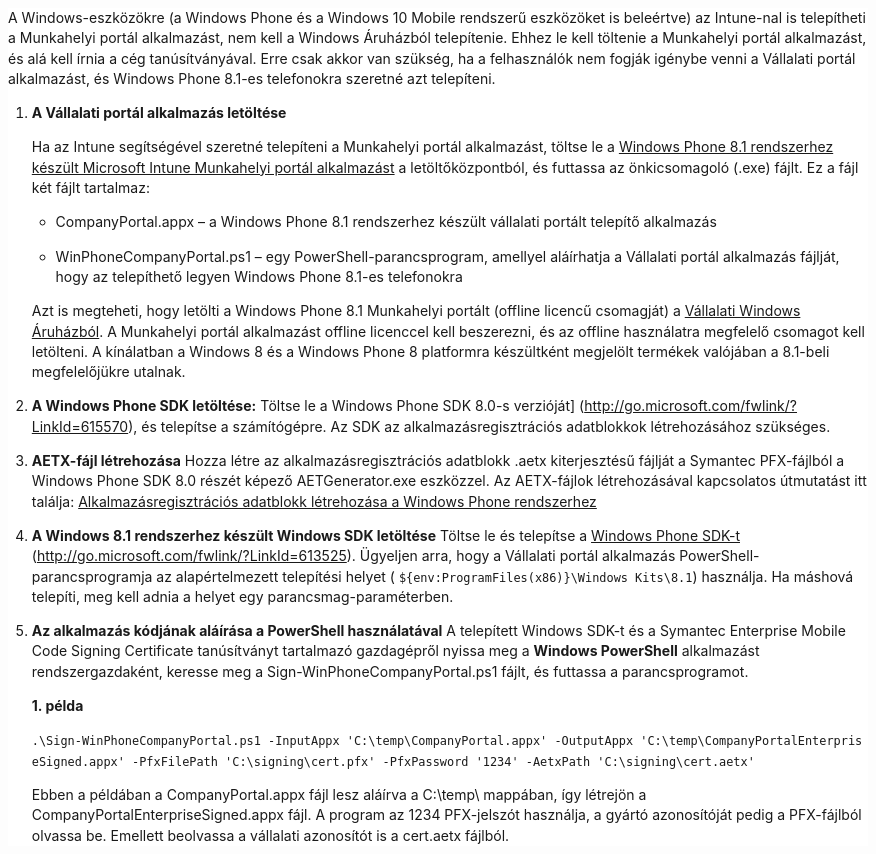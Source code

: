 A Windows-eszközökre (a Windows Phone és a Windows 10 Mobile rendszerű eszközöket is beleértve) az Intune-nal is telepítheti a Munkahelyi portál alkalmazást, nem kell a Windows Áruházból telepítenie. Ehhez le kell töltenie a Munkahelyi portál alkalmazást, és alá kell írnia a cég tanúsítványával.  Erre csak akkor van szükség, ha a felhasználók nem fogják igénybe venni a Vállalati portál alkalmazást, és Windows Phone 8.1-es telefonokra szeretné azt telepíteni.


1.  **A Vállalati portál alkalmazás letöltése**

    Ha az Intune segítségével szeretné telepíteni a Munkahelyi portál alkalmazást, töltse le a [Windows Phone 8.1 rendszerhez készült Microsoft Intune Munkahelyi portál alkalmazást](http://go.microsoft.com/fwlink/?LinkId=615799) a letöltőközpontból, és futtassa az önkicsomagoló (.exe) fájlt. Ez a fájl két fájlt tartalmaz:

    -   CompanyPortal.appx – a Windows Phone 8.1 rendszerhez készült vállalati portált telepítő alkalmazás

    -   WinPhoneCompanyPortal.ps1 – egy PowerShell-parancsprogram, amellyel aláírhatja a Vállalati portál alkalmazás fájlját, hogy az telepíthető legyen Windows Phone 8.1-es telefonokra

    Azt is megteheti, hogy letölti a Windows Phone 8.1 Munkahelyi portált (offline licencű csomagját) a [Vállalati Windows Áruházból](http://businessstore.microsoft.com/). A Munkahelyi portál alkalmazást offline licenccel kell beszerezni, és az offline használatra megfelelő csomagot kell letölteni. A kínálatban a Windows 8 és a Windows Phone 8 platformra készültként megjelölt termékek valójában a 8.1-beli megfelelőjükre utalnak.

2.  **A Windows Phone SDK letöltése:** Töltse le a Windows Phone SDK 8.0-s verzióját] (http://go.microsoft.com/fwlink/?LinkId=615570), és telepítse a számítógépre. Az SDK az alkalmazásregisztrációs adatblokkok létrehozásához szükséges.

3.  **AETX-fájl létrehozása** Hozza létre az alkalmazásregisztrációs adatblokk .aetx kiterjesztésű fájlját a Symantec PFX-fájlból a Windows Phone SDK 8.0 részét képező AETGenerator.exe eszközzel. Az AETX-fájlok létrehozásával kapcsolatos útmutatást itt találja: [Alkalmazásregisztrációs adatblokk létrehozása a Windows Phone rendszerhez](https://msdn.microsoft.com/library/windows/apps/jj735576.aspx)

4.  **A Windows 8.1 rendszerhez készült Windows SDK letöltése** Töltse le és telepítse a [Windows Phone SDK-t](http://go.microsoft.com/fwlink/?LinkId=613525) (http://go.microsoft.com/fwlink/?LinkId=613525). Ügyeljen arra, hogy a Vállalati portál alkalmazás PowerShell-parancsprogramja az alapértelmezett telepítési helyet ( `${env:ProgramFiles(x86)}\Windows Kits\8.1`) használja. Ha máshová telepíti, meg kell adnia a helyet egy parancsmag-paraméterben.

5.  **Az alkalmazás kódjának aláírása a PowerShell használatával** A telepített Windows SDK-t és a Symantec Enterprise Mobile Code Signing Certificate tanúsítványt tartalmazó gazdagépről nyissa meg a **Windows PowerShell** alkalmazást rendszergazdaként, keresse meg a Sign-WinPhoneCompanyPortal.ps1 fájlt, és futtassa a parancsprogramot.

    **1. példa**

    ```
    .\Sign-WinPhoneCompanyPortal.ps1 -InputAppx 'C:\temp\CompanyPortal.appx' -OutputAppx 'C:\temp\CompanyPortalEnterpriseSigned.appx' -PfxFilePath 'C:\signing\cert.pfx' -PfxPassword '1234' -AetxPath 'C:\signing\cert.aetx'
    ```
    Ebben a példában a CompanyPortal.appx fájl lesz aláírva a C:\temp\ mappában, így létrejön a CompanyPortalEnterpriseSigned.appx fájl. A program az 1234 PFX-jelszót használja, a gyártó azonosítóját pedig a PFX-fájlból olvassa be. Emellett beolvassa a vállalati azonosítót is a cert.aetx fájlból.
